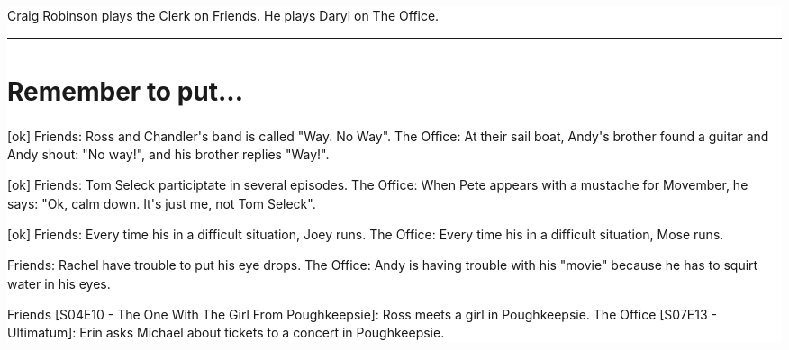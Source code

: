 Craig Robinson plays the Clerk on Friends. He plays Daryl on The Office.

-------------------------------------------------------------------------

# Remember to put...


[ok] Friends: Ross and Chandler's band is called "Way. No Way".
The Office: At their sail boat, Andy's brother found a guitar and Andy shout:
"No way!", and his brother replies "Way!".

[ok] Friends: Tom Seleck participtate in several episodes.
The Office: When Pete appears with a mustache for Movember, he says: "Ok, calm down.
It's just me, not Tom Seleck".

[ok] Friends: Every time his in a difficult situation, Joey runs.
The Office: Every time his in a difficult situation, Mose runs.

Friends: Rachel have trouble to put his eye drops.
The Office: Andy is having trouble with his "movie" because he has to squirt water in his eyes.

Friends [S04E10 - The One With The Girl From Poughkeepsie]: Ross meets a girl in Poughkeepsie.
The Office [S07E13 - Ultimatum]: Erin asks Michael about tickets to a concert in Poughkeepsie.

